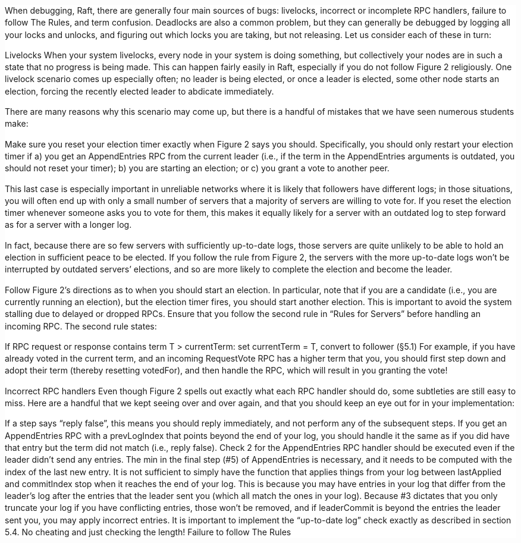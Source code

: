 When debugging, Raft, there are generally four main sources of bugs: livelocks, incorrect or incomplete RPC handlers, failure to follow The Rules, and term confusion. Deadlocks are also a common problem, but they can generally be debugged by logging all your locks and unlocks, and figuring out which locks you are taking, but not releasing. Let us consider each of these in turn:

Livelocks
When your system livelocks, every node in your system is doing something, but collectively your nodes are in such a state that no progress is being made. This can happen fairly easily in Raft, especially if you do not follow Figure 2 religiously. One livelock scenario comes up especially often; no leader is being elected, or once a leader is elected, some other node starts an election, forcing the recently elected leader to abdicate immediately.

There are many reasons why this scenario may come up, but there is a handful of mistakes that we have seen numerous students make:

Make sure you reset your election timer exactly when Figure 2 says you should. Specifically, you should only restart your election timer if a) you get an AppendEntries RPC from the current leader (i.e., if the term in the AppendEntries arguments is outdated, you should not reset your timer); b) you are starting an election; or c) you grant a vote to another peer.

This last case is especially important in unreliable networks where it is likely that followers have different logs; in those situations, you will often end up with only a small number of servers that a majority of servers are willing to vote for. If you reset the election timer whenever someone asks you to vote for them, this makes it equally likely for a server with an outdated log to step forward as for a server with a longer log.

In fact, because there are so few servers with sufficiently up-to-date logs, those servers are quite unlikely to be able to hold an election in sufficient peace to be elected. If you follow the rule from Figure 2, the servers with the more up-to-date logs won’t be interrupted by outdated servers’ elections, and so are more likely to complete the election and become the leader.

Follow Figure 2’s directions as to when you should start an election. In particular, note that if you are a candidate (i.e., you are currently running an election), but the election timer fires, you should start another election. This is important to avoid the system stalling due to delayed or dropped RPCs.
Ensure that you follow the second rule in “Rules for Servers” before handling an incoming RPC. The second rule states:

If RPC request or response contains term T > currentTerm: set currentTerm = T, convert to follower (§5.1)
For example, if you have already voted in the current term, and an incoming RequestVote RPC has a higher term that you, you should first step down and adopt their term (thereby resetting votedFor), and then handle the RPC, which will result in you granting the vote!

Incorrect RPC handlers
Even though Figure 2 spells out exactly what each RPC handler should do, some subtleties are still easy to miss. Here are a handful that we kept seeing over and over again, and that you should keep an eye out for in your implementation:

If a step says “reply false”, this means you should reply immediately, and not perform any of the subsequent steps.
If you get an AppendEntries RPC with a prevLogIndex that points beyond the end of your log, you should handle it the same as if you did have that entry but the term did not match (i.e., reply false).
Check 2 for the AppendEntries RPC handler should be executed even if the leader didn’t send any entries.
The min in the final step (#5) of AppendEntries is necessary, and it needs to be computed with the index of the last new entry. It is not sufficient to simply have the function that applies things from your log between lastApplied and commitIndex stop when it reaches the end of your log. This is because you may have entries in your log that differ from the leader’s log after the entries that the leader sent you (which all match the ones in your log). Because #3 dictates that you only truncate your log if you have conflicting entries, those won’t be removed, and if leaderCommit is beyond the entries the leader sent you, you may apply incorrect entries.
It is important to implement the “up-to-date log” check exactly as described in section 5.4. No cheating and just checking the length!
Failure to follow The Rules